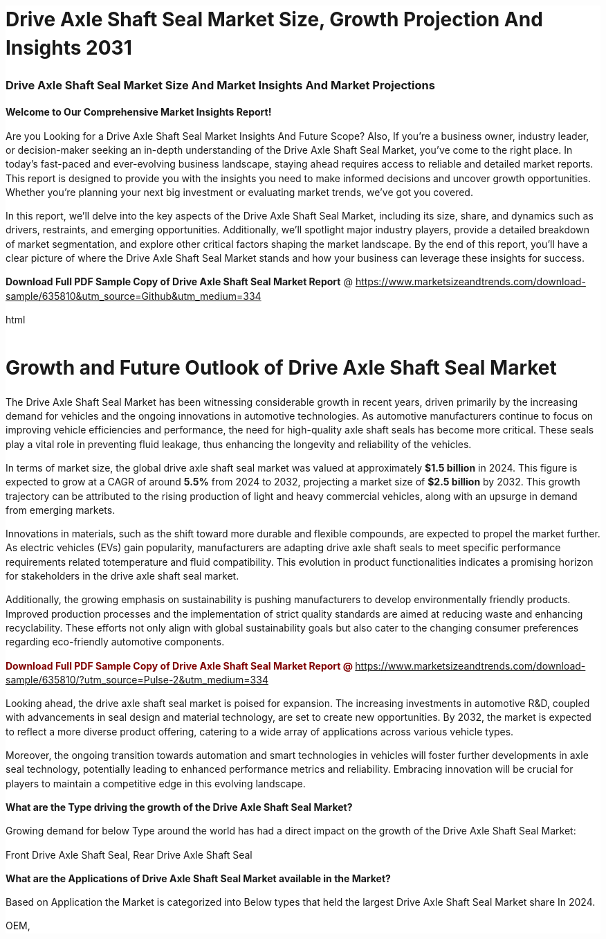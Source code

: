 <h1>Drive Axle Shaft Seal Market Size, Growth Projection And Insights 2031</h1><div class="" data-test-id=""><h3><span class="">Drive Axle Shaft Seal Market Size And Market Insights And Market Projections</span></h3></div><div class="" data-test-id=""><p><strong>Welcome to Our Comprehensive Market Insights Report!</strong></p><p>Are you Looking for a Drive Axle Shaft Seal Market Insights And Future Scope? Also, If you&rsquo;re a business owner, industry leader, or decision-maker seeking an in-depth understanding of the Drive Axle Shaft Seal Market, you&rsquo;ve come to the right place. In today&rsquo;s fast-paced and ever-evolving business landscape, staying ahead requires access to reliable and detailed market reports. This report is designed to provide you with the insights you need to make informed decisions and uncover growth opportunities. Whether you&rsquo;re planning your next big investment or evaluating market trends, we&rsquo;ve got you covered.</p><p>In this report, we&rsquo;ll delve into the key aspects of the Drive Axle Shaft Seal Market, including its size, share, and dynamics such as drivers, restraints, and emerging opportunities. Additionally, we&rsquo;ll spotlight major industry players, provide a detailed breakdown of market segmentation, and explore other critical factors shaping the market landscape. By the end of this report, you&rsquo;ll have a clear picture of where the Drive Axle Shaft Seal Market stands and how your business can leverage these insights for success.</p><p><strong>Download Full PDF Sample Copy of Drive Axle Shaft Seal Market Report</strong> @ <a href="https://www.marketsizeandtrends.com/download-sample/635810&utm_source=Github&utm_medium=334" target="_blank">https://www.marketsizeandtrends.com/download-sample/635810&utm_source=Github&utm_medium=334</a></p></div><div class="" data-test-id=""><p><span class="">html<!DOCTYPE html><html lang="en"><head> <meta charset="UTF-8"> <meta name="viewport" content="width=device-width, initial-scale=1.0"> <title>Drive Axle Shaft Seal Market Growth and Future Outlook</title></head><body> <h1>Growth and Future Outlook of Drive Axle Shaft Seal Market</h1> <p>The Drive Axle Shaft Seal Market has been witnessing considerable growth in recent years, driven primarily by the increasing demand for vehicles and the ongoing innovations in automotive technologies. As automotive manufacturers continue to focus on improving vehicle efficiencies and performance, the need for high-quality axle shaft seals has become more critical. These seals play a vital role in preventing fluid leakage, thus enhancing the longevity and reliability of the vehicles.</p> <p>In terms of market size, the global drive axle shaft seal market was valued at approximately <strong>$1.5 billion</strong> in 2024. This figure is expected to grow at a CAGR of around <strong>5.5%</strong> from 2024 to 2032, projecting a market size of <strong>$2.5 billion</strong> by 2032. This growth trajectory can be attributed to the rising production of light and heavy commercial vehicles, along with an upsurge in demand from emerging markets.</p> <p>Innovations in materials, such as the shift toward more durable and flexible compounds, are expected to propel the market further. As electric vehicles (EVs) gain popularity, manufacturers are adapting drive axle shaft seals to meet specific performance requirements related totemperature and fluid compatibility. This evolution in product functionalities indicates a promising horizon for stakeholders in the drive axle shaft seal market.</p> <p>Additionally, the growing emphasis on sustainability is pushing manufacturers to develop environmentally friendly products. Improved production processes and the implementation of strict quality standards are aimed at reducing waste and enhancing recyclability. These efforts not only align with global sustainability goals but also cater to the changing consumer preferences regarding eco-friendly automotive components.</p> <p> </p><p><strong><span style="color: #800000;">Download Full PDF Sample Copy of Drive Axle Shaft Seal Market Report @</span>&nbsp;</strong><a href="https://www.marketsizeandtrends.com/download-sample/635810/?utm_source=Pulse-2&amp;utm_medium=334">https://www.marketsizeandtrends.com/download-sample/635810/?utm_source=Pulse-2&amp;utm_medium=334</a></p></p> <p>Looking ahead, the drive axle shaft seal market is poised for expansion. The increasing investments in automotive R&D, coupled with advancements in seal design and material technology, are set to create new opportunities. By 2032, the market is expected to reflect a more diverse product offering, catering to a wide array of applications across various vehicle types.</p> <p>Moreover, the ongoing transition towards automation and smart technologies in vehicles will foster further developments in axle seal technology, potentially leading to enhanced performance metrics and reliability. Embracing innovation will be crucial for players to maintain a competitive edge in this evolving landscape.</p></body></html></span></p><p><strong><span class="">What are the&nbsp;Type driving the growth of the Drive Axle Shaft Seal Market?</span></strong></p></div><div class="" data-test-id=""><p><span class="">Growing demand for below Type around the world has had a direct impact on the growth of the Drive Axle Shaft Seal Market:</span></p></div><div class="" data-test-id=""><p>Front Drive Axle Shaft Seal, Rear Drive Axle Shaft Seal</p><p><span class=""><strong>What are the&nbsp;Applications&nbsp;of Drive Axle Shaft Seal Market available in the Market?</strong></span></p></div><div class="" data-test-id=""><p><span class="">Based on Application the Market is categorized into Below types that held the largest Drive Axle Shaft Seal Market share In 2024.</span></p></div><div class="" data-test-id=""><p><span class="">OEM,